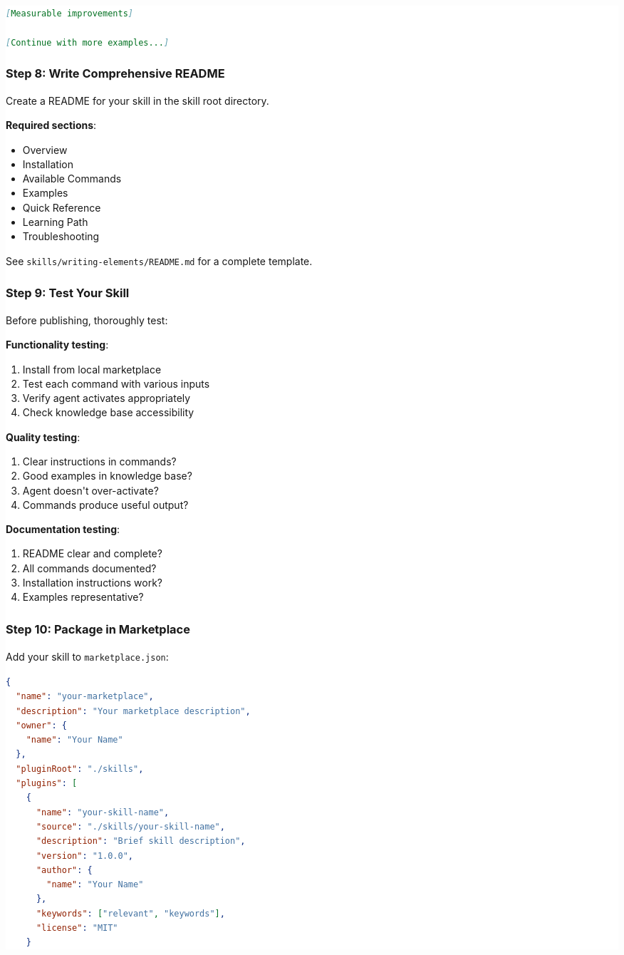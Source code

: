```markdown
[Measurable improvements]

[Continue with more examples...]
```

### Step 8: Write Comprehensive README

Create a README for your skill in the skill root directory.

**Required sections**:
- Overview
- Installation
- Available Commands
- Examples
- Quick Reference
- Learning Path
- Troubleshooting

See `skills/writing-elements/README.md` for a complete template.

### Step 9: Test Your Skill

Before publishing, thoroughly test:

**Functionality testing**:
1. Install from local marketplace
2. Test each command with various inputs
3. Verify agent activates appropriately
4. Check knowledge base accessibility

**Quality testing**:
1. Clear instructions in commands?
2. Good examples in knowledge base?
3. Agent doesn't over-activate?
4. Commands produce useful output?

**Documentation testing**:
1. README clear and complete?
2. All commands documented?
3. Installation instructions work?
4. Examples representative?

### Step 10: Package in Marketplace

Add your skill to `marketplace.json`:

```json
{
  "name": "your-marketplace",
  "description": "Your marketplace description",
  "owner": {
    "name": "Your Name"
  },
  "pluginRoot": "./skills",
  "plugins": [
    {
      "name": "your-skill-name",
      "source": "./skills/your-skill-name",
      "description": "Brief skill description",
      "version": "1.0.0",
      "author": {
        "name": "Your Name"
      },
      "keywords": ["relevant", "keywords"],
      "license": "MIT"
    }
```